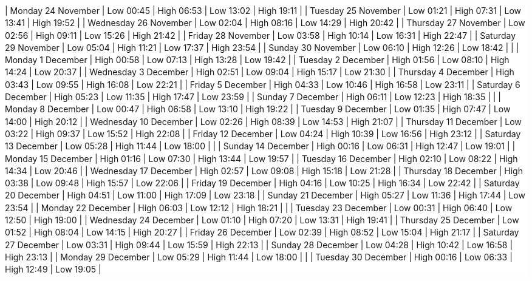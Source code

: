 | Monday 24 November | Low 00:45 | High 06:53 | Low 13:02 | High 19:11 | 
| Tuesday 25 November | Low 01:21 | High 07:31 | Low 13:41 | High 19:52 | 
| Wednesday 26 November | Low 02:04 | High 08:16 | Low 14:29 | High 20:42 | 
| Thursday 27 November | Low 02:56 | High 09:11 | Low 15:26 | High 21:42 | 
| Friday 28 November | Low 03:58 | High 10:14 | Low 16:31 | High 22:47 | 
| Saturday 29 November | Low 05:04 | High 11:21 | Low 17:37 | High 23:54 | 
| Sunday 30 November | Low 06:10 | High 12:26 | Low 18:42 |  | 
| Monday 1 December | High 00:58 | Low 07:13 | High 13:28 | Low 19:42 | 
| Tuesday 2 December | High 01:56 | Low 08:10 | High 14:24 | Low 20:37 | 
| Wednesday 3 December | High 02:51 | Low 09:04 | High 15:17 | Low 21:30 | 
| Thursday 4 December | High 03:43 | Low 09:55 | High 16:08 | Low 22:21 | 
| Friday 5 December | High 04:33 | Low 10:46 | High 16:58 | Low 23:11 | 
| Saturday 6 December | High 05:23 | Low 11:35 | High 17:47 | Low 23:59 | 
| Sunday 7 December | High 06:11 | Low 12:23 | High 18:35 |  | 
| Monday 8 December | Low 00:47 | High 06:58 | Low 13:10 | High 19:22 | 
| Tuesday 9 December | Low 01:35 | High 07:47 | Low 14:00 | High 20:12 | 
| Wednesday 10 December | Low 02:26 | High 08:39 | Low 14:53 | High 21:07 | 
| Thursday 11 December | Low 03:22 | High 09:37 | Low 15:52 | High 22:08 | 
| Friday 12 December | Low 04:24 | High 10:39 | Low 16:56 | High 23:12 | 
| Saturday 13 December | Low 05:28 | High 11:44 | Low 18:00 |  | 
| Sunday 14 December | High 00:16 | Low 06:31 | High 12:47 | Low 19:01 | 
| Monday 15 December | High 01:16 | Low 07:30 | High 13:44 | Low 19:57 | 
| Tuesday 16 December | High 02:10 | Low 08:22 | High 14:34 | Low 20:46 | 
| Wednesday 17 December | High 02:57 | Low 09:08 | High 15:18 | Low 21:28 | 
| Thursday 18 December | High 03:38 | Low 09:48 | High 15:57 | Low 22:06 | 
| Friday 19 December | High 04:16 | Low 10:25 | High 16:34 | Low 22:42 | 
| Saturday 20 December | High 04:51 | Low 11:00 | High 17:09 | Low 23:18 | 
| Sunday 21 December | High 05:27 | Low 11:36 | High 17:44 | Low 23:54 | 
| Monday 22 December | High 06:03 | Low 12:12 | High 18:21 |  | 
| Tuesday 23 December | Low 00:31 | High 06:40 | Low 12:50 | High 19:00 | 
| Wednesday 24 December | Low 01:10 | High 07:20 | Low 13:31 | High 19:41 | 
| Thursday 25 December | Low 01:52 | High 08:04 | Low 14:15 | High 20:27 | 
| Friday 26 December | Low 02:39 | High 08:52 | Low 15:04 | High 21:17 | 
| Saturday 27 December | Low 03:31 | High 09:44 | Low 15:59 | High 22:13 | 
| Sunday 28 December | Low 04:28 | High 10:42 | Low 16:58 | High 23:13 | 
| Monday 29 December | Low 05:29 | High 11:44 | Low 18:00 |  | 
| Tuesday 30 December | High 00:16 | Low 06:33 | High 12:49 | Low 19:05 | 